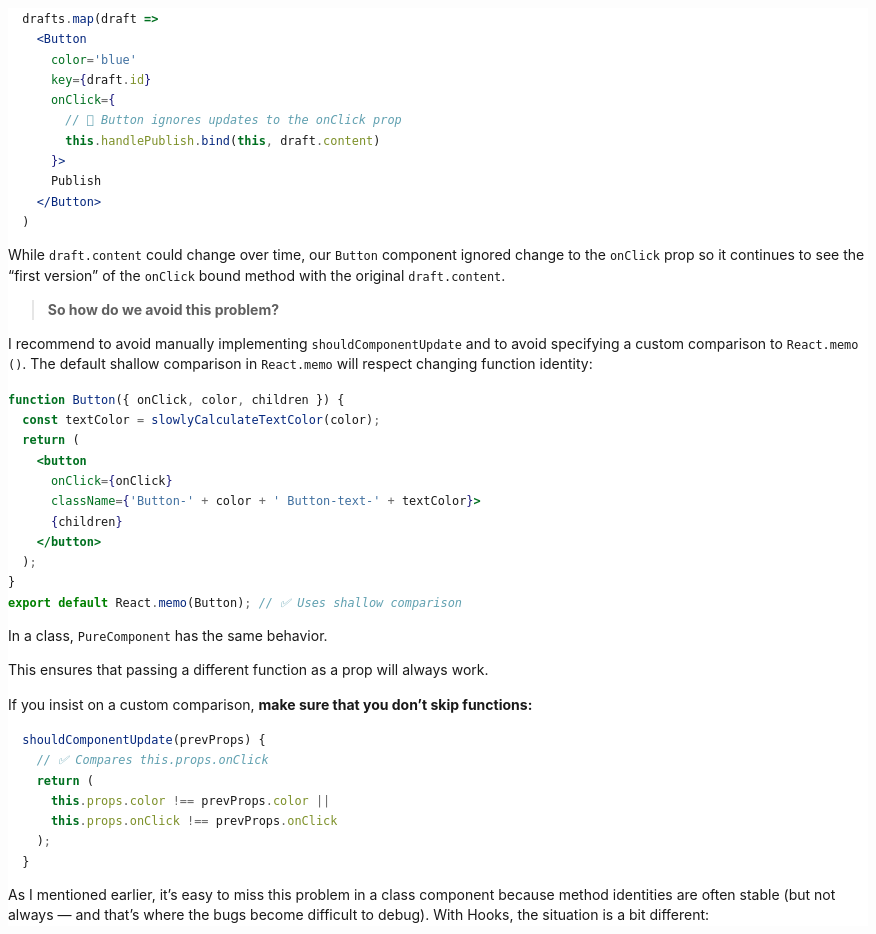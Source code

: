 ```jsx 
  drafts.map(draft =>
    <Button
      color='blue'
      key={draft.id}
      onClick={
        // 🔴 Button ignores updates to the onClick prop
        this.handlePublish.bind(this, draft.content)
      }>
      Publish
    </Button>
  )
```

While `draft.content` could change over time, our `Button` component ignored change to the `onClick` prop so it continues to see the “first version” of the `onClick` bound method with the original `draft.content`.

> **So how do we avoid this problem?**

I recommend to avoid manually implementing `shouldComponentUpdate` and to avoid specifying a custom comparison to `React.memo()`. The default shallow comparison in `React.memo` will respect changing function identity:

```jsx 
function Button({ onClick, color, children }) {
  const textColor = slowlyCalculateTextColor(color);
  return (
    <button
      onClick={onClick}
      className={'Button-' + color + ' Button-text-' + textColor}>
      {children}
    </button>
  );
}
export default React.memo(Button); // ✅ Uses shallow comparison
```

In a class, `PureComponent` has the same behavior.

This ensures that passing a different function as a prop will always work.

If you insist on a custom comparison, **make sure that you don’t skip functions:**

```jsx 
  shouldComponentUpdate(prevProps) {
    // ✅ Compares this.props.onClick 
    return (
      this.props.color !== prevProps.color ||
      this.props.onClick !== prevProps.onClick
    );
  }
```

As I mentioned earlier, it’s easy to miss this problem in a class component because method identities are often stable (but not always — and that’s where the bugs become difficult to debug). With Hooks, the situation is a bit different:
